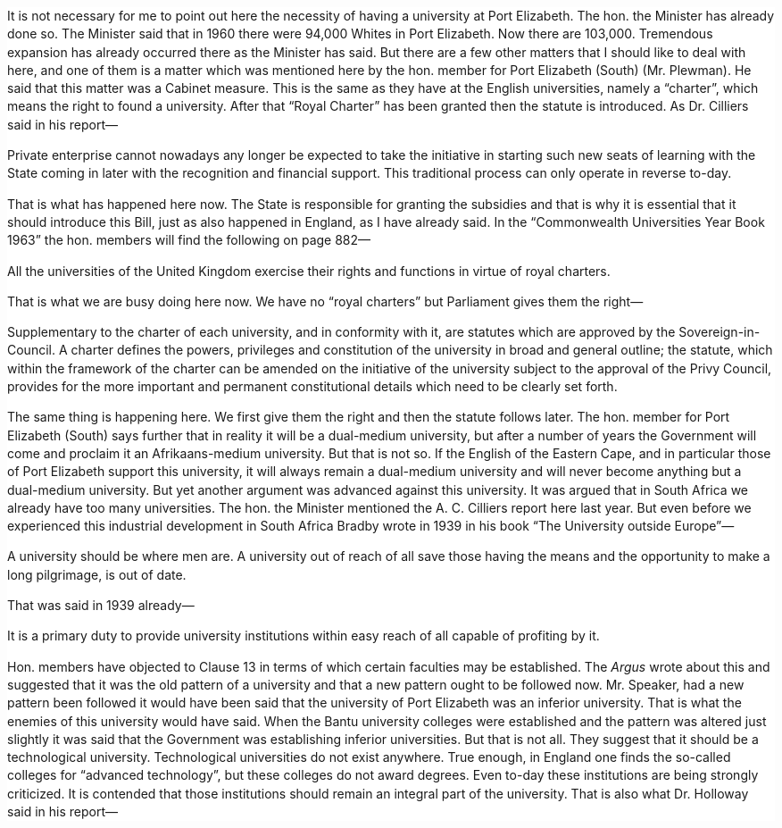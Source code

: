 <p>It is not necessary for me to point out here the necessity of having a university at Port Elizabeth. The hon. the Minister has already done so. The Minister said that in 1960 there were 94,000 Whites in Port Elizabeth. Now there are 103,000. Tremendous expansion has already occurred there as the Minister has said. But there are a few other matters that I should like to deal with here, and one of them is a matter which was mentioned here by the hon. member for Port Elizabeth (South) (Mr. Plewman). He said that this matter was a Cabinet measure. This is the same as they have at the English universities, namely a &#x201C;charter&#x201D;, which means the right to found a university. After that &#x201C;Royal Charter&#x201D; has been granted then the statute is introduced. As Dr. Cilliers said in his report&#x2014;</p>

<block name="quote">Private enterprise cannot nowadays any longer be expected to take the initiative in starting such new seats of learning with the State coming in later with the recognition and financial support. This traditional process can only operate in reverse to-day.</block>

<p>That is what has happened here now. The State is responsible for granting the subsidies and that is why it is essential that it should introduce this Bill, just as also happened in England, as I have already said. In the &#x201C;Commonwealth Universities Year Book 1963&#x201D; the hon. members will find the following on page 882&#x2014;</p>

<block name="quote">All the universities of the United Kingdom exercise their rights and functions in virtue of royal charters.</block>

<p>That is what we are busy doing here now. We have no &#x201C;royal charters&#x201D; but Parliament gives them the right&#x2014;</p>

<block name="quote">Supplementary to the charter of each university, and in conformity with it, are statutes which are approved by the Sovereign-in-Council. A charter defines the powers, privileges and constitution of the university in broad and general outline; the statute, which within the framework of the charter can be amended on the initiative of the university subject to the approval of the Privy Council, provides for the more important and permanent constitutional details which need to be clearly set forth.</block>

<p>The same thing is happening here. We first give them the right and then the statute follows later. The hon. member for Port Elizabeth (South) says further that in reality it will be a dual-medium university, but after a number of years the Government will come and proclaim it an Afrikaans-medium university. But that is not so. If the English of the Eastern Cape, and in particular those of Port Elizabeth support this university, it will always remain a dual-medium university and will never become anything but a dual-medium university. But yet another argument was advanced against this university. It was argued that in South Africa we already have too many universities. The hon. the Minister mentioned the A. C. Cilliers report here last year. But even before we experienced this industrial development in South Africa Bradby wrote in 1939 in his book &#x201C;The University outside Europe&#x201D;&#x2014;</p>

<block name="quote"><span class="col_363-364" refersTo="page_0196"/>A university should be where men are. A university out of reach of all save those having the means and the opportunity to make a long pilgrimage, is out of date.</block>

<p>That was said in 1939 already&#x2014;</p>

<block name="quote">It is a primary duty to provide university institutions within easy reach of all capable of profiting by it.</block>

<p>Hon. members have objected to Clause 13 in terms of which certain faculties may be established. The <i>Argus</i> wrote about this and suggested that it was the old pattern of a university and that a new pattern ought to be followed now. Mr. Speaker, had a new pattern been followed it would have been said that the university of Port Elizabeth was an inferior university. That is what the enemies of this university would have said. When the Bantu university colleges were established and the pattern was altered just slightly it was said that the Government was establishing inferior universities. But that is not all. They suggest that it should be a technological university. Technological universities do not exist anywhere. True enough, in England one finds the so-called colleges for &#x201C;advanced technology&#x201D;, but these colleges do not award degrees. Even to-day these institutions are being strongly criticized. It is contended that those institutions should remain an integral part of the university. That is also what Dr. Holloway said in his report&#x2014;</p>

